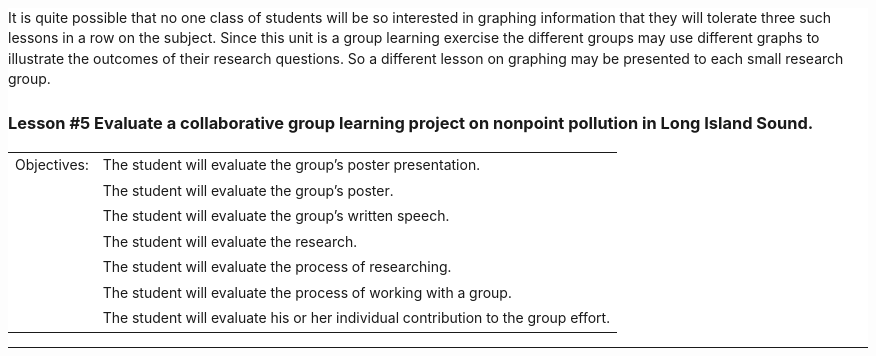 </p>
<p>
It is quite possible that no one class of students will be so interested in graphing information that they will tolerate three such lessons in a row on the subject. Since this unit is a group learning exercise the different groups may use different graphs to illustrate the outcomes of their research questions. So a different lesson on graphing may be presented to each small research group.
</p>
<h3>
Lesson #5 Evaluate a collaborative group learning project on nonpoint pollution in Long Island Sound.
</h3>
<table border="0">
<tr>
<td>
Objectives:
</td>
<td>
The student will evaluate the group’s poster presentation.
</td>
</tr>
<tr>
<td>
</td>
<td>
The student will evaluate the group’s poster.
</td>
</tr>
<tr>
<td>
</td>
<td>
The student will evaluate the group’s written speech.
</td>
</tr>
<tr>
<td>
</td>
<td>
The student will evaluate the research.
</td>
</tr>
<tr>
<td>
</td>
<td>
The student will evaluate the process of researching.
</td>
</tr>
<tr>
<td>
</td>
<td>
The student will evaluate the process of working with a group.
</td>
</tr>
<tr>
<td>
</td>
<td>
The student will evaluate his or her individual contribution to the group effort.
</td>
</tr>
</table>
<hr/>